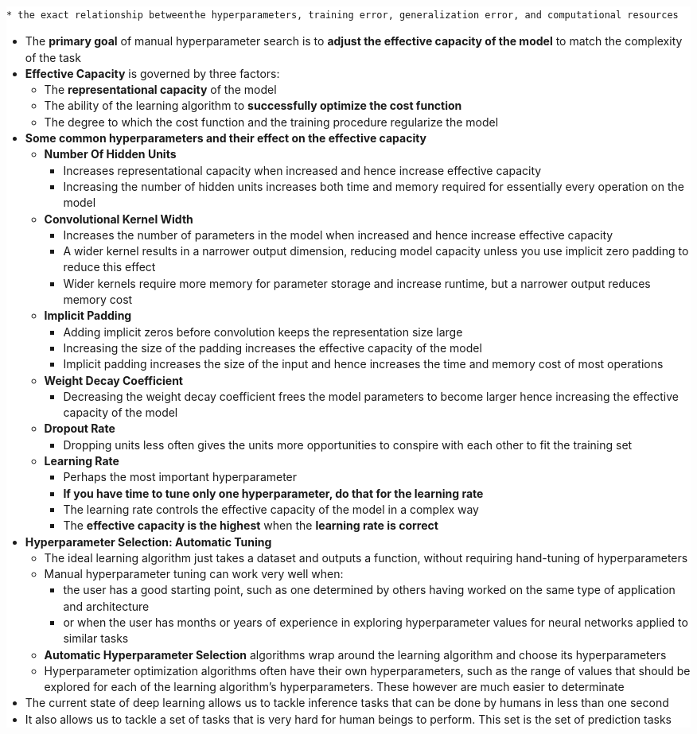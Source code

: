     * the exact relationship betweenthe hyperparameters, training error, generalization error, and computational resources
  * The **primary goal** of manual hyperparameter search is to **adjust the effective capacity of the model** to match the complexity of the task
  * **Effective Capacity** is governed by three factors:
    * The **representational capacity** of the model
    * The ability of the learning algorithm to **successfully optimize the cost function**
    * The degree to which the cost function and the training procedure regularize the model
  * **Some common hyperparameters and their effect on the effective capacity**
    * **Number Of Hidden Units**
      * Increases representational capacity when increased and hence increase effective capacity
      * Increasing the number of hidden units increases both time and memory required for essentially every operation on the model
    * **Convolutional Kernel Width**
      * Increases the number of parameters in the model when increased and hence increase effective capacity
      * A wider kernel results in a narrower output dimension, reducing model capacity unless you use implicit zero padding to reduce this effect
      * Wider kernels require more memory for parameter storage and increase runtime, but a narrower output reduces memory cost
    * **Implicit Padding**
      * Adding implicit zeros before convolution keeps the representation size large
      * Increasing the size of the padding increases the effective capacity of the model
      * Implicit padding increases the size of the input and hence increases the time and memory cost of most operations
    * **Weight Decay Coefficient**
      * Decreasing the weight decay coefficient frees the model parameters to become larger hence increasing the effective capacity of the model
    * **Dropout Rate**
      * Dropping units less often gives the units more opportunities to conspire with each other to fit the training set
    * **Learning Rate**
      * Perhaps the most important hyperparameter
      * **If you have time to tune only one hyperparameter, do that for the learning rate**
      * The learning rate controls the effective capacity of the model in a complex way
      * The **effective capacity is the highest** when the **learning rate is correct**
* **Hyperparameter Selection: Automatic Tuning**
  * The ideal learning algorithm just takes a dataset and outputs a function, without requiring hand-tuning of hyperparameters
  * Manual hyperparameter tuning can work very well when:
    * the user has a good starting point, such as one determined by others having worked on the same type of application and architecture
    * or when the user has months or years of experience in exploring hyperparameter values for neural networks applied to similar tasks
  * **Automatic Hyperparameter Selection** algorithms wrap around the learning algorithm and choose its hyperparameters
  * Hyperparameter optimization algorithms often have their own hyperparameters, such as the range of values that should be explored for each of the learning algorithm’s hyperparameters. These however are much easier to determinate
* The current state of deep learning allows us to tackle inference tasks that can be done by humans in less than one second
* It also allows us to tackle a set of tasks that is very hard for human beings to perform. This set is the set of prediction tasks
